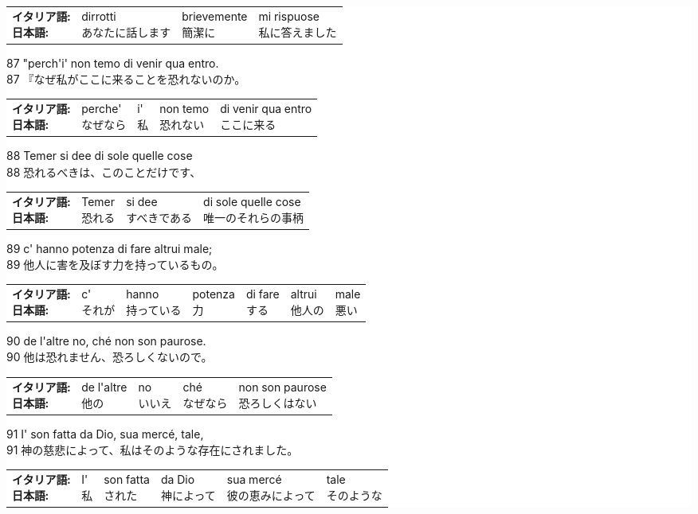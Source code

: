 <table><tr><td><b>イタリア語:<br>日本語:</b></td>
<td>dirrotti<br>あなたに話します</td>
<td>brievemente<br>簡潔に</td>
<td>mi rispuose<br>私に答えました</td>
</tr></table>

87 "perch'i' non temo di venir qua entro.  
87 『なぜ私がここに来ることを恐れないのか。

<table><tr><td><b>イタリア語:<br>日本語:</b></td>
<td>perche'<br>なぜなら</td>
<td>i'<br>私</td>
<td>non temo<br>恐れない</td>
<td>di venir qua entro<br>ここに来る</td>
</tr></table>

88 Temer si dee di sole quelle cose  
88 恐れるべきは、このことだけです、

<table><tr><td><b>イタリア語:<br>日本語:</b></td>
<td>Temer<br>恐れる</td>
<td>si dee<br>すべきである</td>
<td>di sole quelle cose<br>唯一のそれらの事柄</td>
</tr></table>

89 c' hanno potenza di fare altrui male;  
89 他人に害を及ぼす力を持っているもの。

<table><tr><td><b>イタリア語:<br>日本語:</b></td>
<td>c'<br>それが</td>
<td>hanno<br>持っている</td>
<td>potenza<br>力</td>
<td>di fare<br>する</td>
<td>altrui<br>他人の</td>
<td>male<br>悪い</td>
</tr></table>

90 de l'altre no, ché non son paurose.  
90 他は恐れません、恐ろしくないので。

<table><tr><td><b>イタリア語:<br>日本語:</b></td>
<td>de l'altre<br>他の</td>
<td>no<br>いいえ</td>
<td>ché<br>なぜなら</td>
<td>non son paurose<br>恐ろしくはない</td>
</tr></table>

91 I' son fatta da Dio, sua mercé, tale,  
91 神の慈悲によって、私はそのような存在にされました。

<table><tr><td><b>イタリア語:<br>日本語:</b></td>
<td>I'<br>私</td>
<td>son fatta<br>された</td>
<td>da Dio<br>神によって</td>
<td>sua mercé<br>彼の恵みによって</td>
<td>tale<br>そのような</td>
</tr></table>
